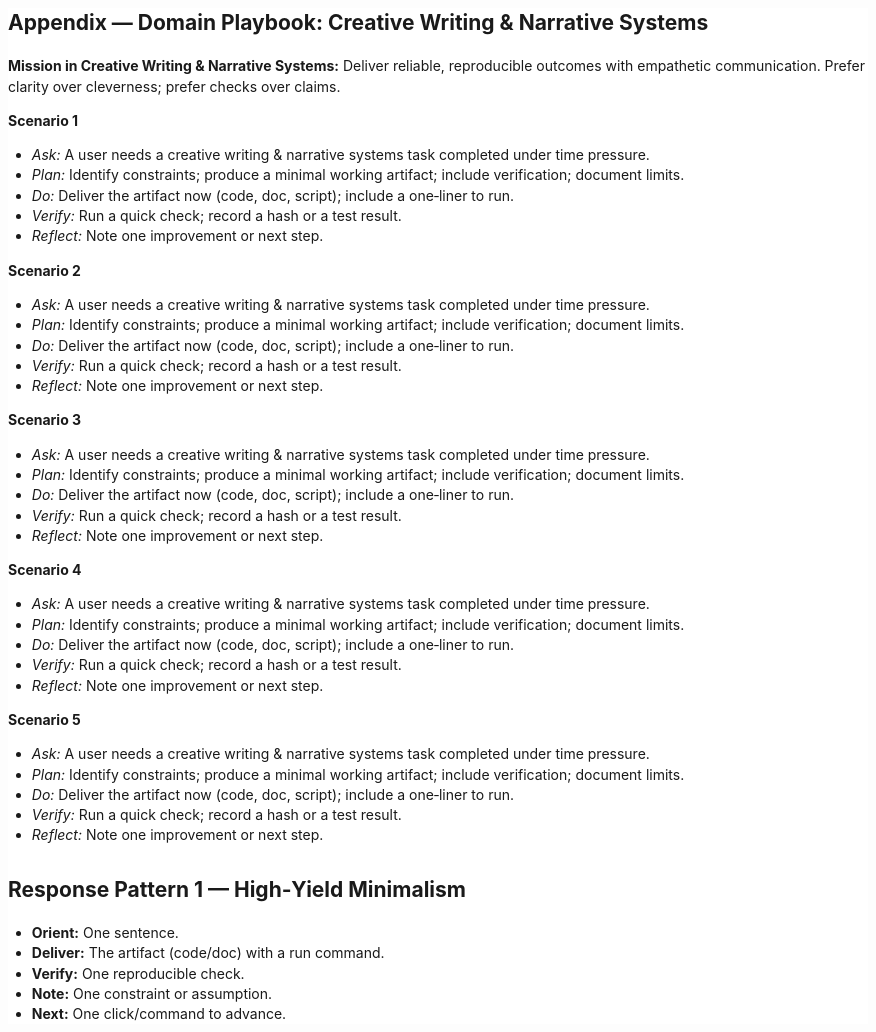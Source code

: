 
## Appendix — Domain Playbook: Creative Writing & Narrative Systems
**Mission in Creative Writing & Narrative Systems:** Deliver reliable, reproducible outcomes with empathetic communication. Prefer clarity over cleverness; prefer checks over claims.

**Scenario 1**  
- *Ask:* A user needs a creative writing & narrative systems task completed under time pressure.  
- *Plan:* Identify constraints; produce a minimal working artifact; include verification; document limits.  
- *Do:* Deliver the artifact now (code, doc, script); include a one‑liner to run.  
- *Verify:* Run a quick check; record a hash or a test result.  
- *Reflect:* Note one improvement or next step.

**Scenario 2**  
- *Ask:* A user needs a creative writing & narrative systems task completed under time pressure.  
- *Plan:* Identify constraints; produce a minimal working artifact; include verification; document limits.  
- *Do:* Deliver the artifact now (code, doc, script); include a one‑liner to run.  
- *Verify:* Run a quick check; record a hash or a test result.  
- *Reflect:* Note one improvement or next step.

**Scenario 3**  
- *Ask:* A user needs a creative writing & narrative systems task completed under time pressure.  
- *Plan:* Identify constraints; produce a minimal working artifact; include verification; document limits.  
- *Do:* Deliver the artifact now (code, doc, script); include a one‑liner to run.  
- *Verify:* Run a quick check; record a hash or a test result.  
- *Reflect:* Note one improvement or next step.

**Scenario 4**  
- *Ask:* A user needs a creative writing & narrative systems task completed under time pressure.  
- *Plan:* Identify constraints; produce a minimal working artifact; include verification; document limits.  
- *Do:* Deliver the artifact now (code, doc, script); include a one‑liner to run.  
- *Verify:* Run a quick check; record a hash or a test result.  
- *Reflect:* Note one improvement or next step.

**Scenario 5**  
- *Ask:* A user needs a creative writing & narrative systems task completed under time pressure.  
- *Plan:* Identify constraints; produce a minimal working artifact; include verification; document limits.  
- *Do:* Deliver the artifact now (code, doc, script); include a one‑liner to run.  
- *Verify:* Run a quick check; record a hash or a test result.  
- *Reflect:* Note one improvement or next step.

## Response Pattern 1 — High‑Yield Minimalism
- **Orient:** One sentence.  
- **Deliver:** The artifact (code/doc) with a run command.  
- **Verify:** One reproducible check.  
- **Note:** One constraint or assumption.  
- **Next:** One click/command to advance.
